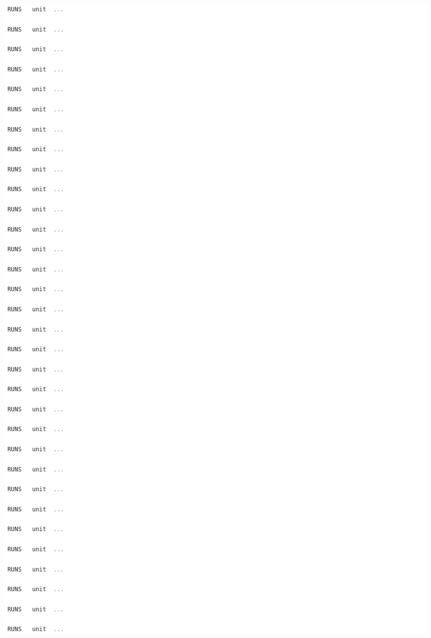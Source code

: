 ```js
 RUNS   unit  ...

 RUNS   unit  ...

 RUNS   unit  ...

 RUNS   unit  ...

 RUNS   unit  ...

 RUNS   unit  ...

 RUNS   unit  ...

 RUNS   unit  ...

 RUNS   unit  ...

 RUNS   unit  ...

 RUNS   unit  ...

 RUNS   unit  ...

 RUNS   unit  ...

 RUNS   unit  ...

 RUNS   unit  ...

 RUNS   unit  ...

 RUNS   unit  ...

 RUNS   unit  ...

 RUNS   unit  ...

 RUNS   unit  ...

 RUNS   unit  ...

 RUNS   unit  ...

 RUNS   unit  ...

 RUNS   unit  ...

 RUNS   unit  ...

 RUNS   unit  ...

 RUNS   unit  ...

 RUNS   unit  ...

 RUNS   unit  ...

 RUNS   unit  ...

 RUNS   unit  ...

 RUNS   unit  ...
```